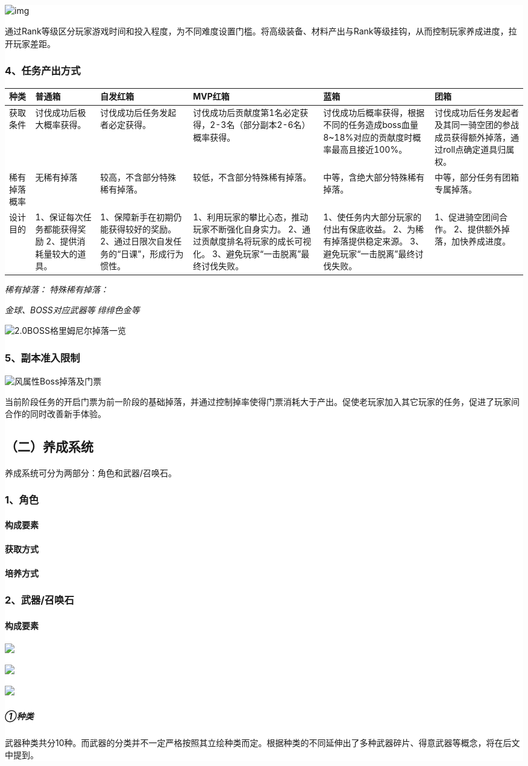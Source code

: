 ![img](https://izumi-blog.oss-cn-shanghai.aliyuncs.com/img/图片5.png)

通过Rank等级区分玩家游戏时间和投入程度，为不同难度设置门槛。将高级装备、材料产出与Rank等级挂钩，从而控制玩家养成进度，拉开玩家差距。

### 4、任务产出方式

| **种类**     | **普通箱**                                            | **自发红箱**                                                 | MVP红箱                                                      | **蓝箱**                                                     | **团箱**                                                     |
| :----------- | :---------------------------------------------------- | :----------------------------------------------------------- | :----------------------------------------------------------- | :----------------------------------------------------------- | :----------------------------------------------------------- |
| 获取条件     | 讨伐成功后极大概率获得。                              | 讨伐成功后任务发起者必定获得。                               | 讨伐成功后贡献度第1名必定获得，2-3名（部分副本2-6名）概率获得。 | 讨伐成功后概率获得，根据不同的任务造成boss血量8~18%对应的贡献度时概率最高且接近100%。 | 讨伐成功后任务发起者及其同一骑空团的参战成员获得额外掉落，通过roll点确定道具归属权。 |
| 稀有掉落概率 | 无稀有掉落                                            | 较高，不含部分特殊稀有掉落。                                 | 较低，不含部分特殊稀有掉落。                                 | 中等，含绝大部分特殊稀有掉落。                               | 中等，部分任务有团箱专属掉落。                               |
| 设计目的     | 1、保证每次任务都能获得奖励 2、提供消耗量较大的道具。 | 1、保障新手在初期仍能获得较好的奖励。 2、通过日限次自发任务的“日课”，形成行为惯性。 | 1、利用玩家的攀比心态，推动玩家不断强化自身实力。 2、通过贡献度排名将玩家的成长可视化。 3、避免玩家“一击脱离”最终讨伐失败。 | 1、使任务内大部分玩家的付出有保底收益。 2、为稀有掉落提供稳定来源。 3、避免玩家“一击脱离”最终讨伐失败。 | 1、促进骑空团间合作。 2、提供额外掉落，加快养成进度。        |

*稀有掉落：* *特殊稀有掉落：*

*金球、BOSS对应武器等* *绯绯色金等*

![2.0BOSS格里姆尼尔掉落一览](https://izumi-blog.oss-cn-shanghai.aliyuncs.com/img/image-20200820222556986.png)

### 5、副本准入限制

![风属性Boss掉落及门票](https://izumi-blog.oss-cn-shanghai.aliyuncs.com/img/image-20200820222204946.png)

当前阶段任务的开启门票为前一阶段的基础掉落，并通过控制掉率使得门票消耗大于产出。促使老玩家加入其它玩家的任务，促进了玩家间合作的同时改善新手体验。

## （二）养成系统

养成系统可分为两部分：角色和武器/召唤石。

### 1、角色

#### 构成要素

#### 获取方式

#### 培养方式

### 2、武器/召唤石

#### 构成要素

![](https://izumi-blog.oss-cn-shanghai.aliyuncs.com/img/image-20201014094122469.png)

![](https://izumi-blog.oss-cn-shanghai.aliyuncs.com/img/image-20201014094144005.png)

![](https://izumi-blog.oss-cn-shanghai.aliyuncs.com/img/image-20201014094149836.png)

##### ①种类

武器种类共分10种。而武器的分类并不一定严格按照其立绘种类而定。根据种类的不同延伸出了多种武器碎片、得意武器等概念，将在后文中提到。
